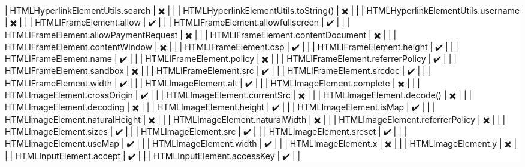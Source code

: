 | HTMLHyperlinkElementUtils.search                    | ✖️     |                                                  |
| HTMLHyperlinkElementUtils.toString()                | ✖️     |                                                  |
| HTMLHyperlinkElementUtils.username                  | ✖️     |                                                  |
| HTMLIFrameElement.allow                             | ✔️     |                                                  |
| HTMLIFrameElement.allowfullscreen                   | ✔️     |                                                  |
| HTMLIFrameElement.allowPaymentRequest               | ✖️     |                                                  |
| HTMLIFrameElement.contentDocument                   | ✖️     |                                                  |
| HTMLIFrameElement.contentWindow                     | ✖️     |                                                  |
| HTMLIFrameElement.csp                               | ✔️     |                                                  |
| HTMLIFrameElement.height                            | ✔️     |                                                  |
| HTMLIFrameElement.name                              | ✔️     |                                                  |
| HTMLIFrameElement.policy                            | ✖️     |                                                  |
| HTMLIFrameElement.referrerPolicy                    | ✔️     |                                                  |
| HTMLIFrameElement.sandbox                           | ✖️     |                                                  |
| HTMLIFrameElement.src                               | ✔️     |                                                  |
| HTMLIFrameElement.srcdoc                            | ✔️     |                                                  |
| HTMLIFrameElement.width                             | ✔️     |                                                  |
| HTMLImageElement.alt                                | ✔️     |                                                  |
| HTMLImageElement.complete                           | ✖️     |                                                  |
| HTMLImageElement.crossOrigin                        | ✔️     |                                                  |
| HTMLImageElement.currentSrc                         | ✖️     |                                                  |
| HTMLImageElement.decode()                           | ✖️     |                                                  |
| HTMLImageElement.decoding                           | ✖️     |                                                  |
| HTMLImageElement.height                             | ✔️     |                                                  |
| HTMLImageElement.isMap                              | ✔️     |                                                  |
| HTMLImageElement.naturalHeight                      | ✖️     |                                                  |
| HTMLImageElement.naturalWidth                       | ✖️     |                                                  |
| HTMLImageElement.referrerPolicy                     | ✖️     |                                                  |
| HTMLImageElement.sizes                              | ✔️     |                                                  |
| HTMLImageElement.src                                | ✔️     |                                                  |
| HTMLImageElement.srcset                             | ✔️     |                                                  |
| HTMLImageElement.useMap                             | ✔️     |                                                  |
| HTMLImageElement.width                              | ✔️     |                                                  |
| HTMLImageElement.x                                  | ✖️     |                                                  |
| HTMLImageElement.y                                  | ✖️     |                                                  |
| HTMLInputElement.accept                             | ✔️     |                                                  |
| HTMLInputElement.accessKey                          | ✔️     |                                                  |